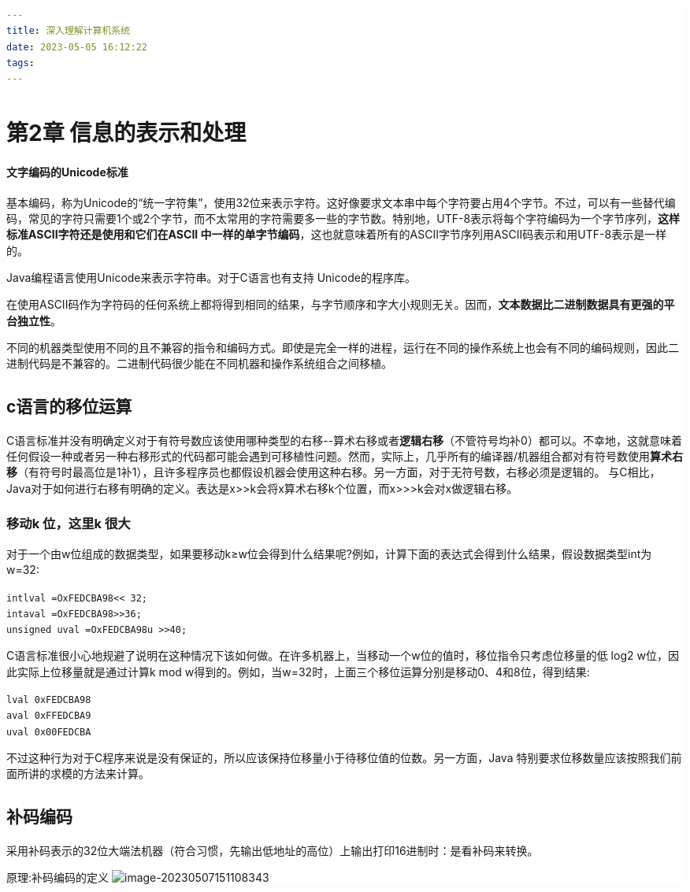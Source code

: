 ```yaml
---
title: 深入理解计算机系统
date: 2023-05-05 16:12:22
tags:
---
```


# 第2章 信息的表示和处理

#### 文字编码的Unicode标准

基本编码，称为Unicode的“统一字符集”，使用32位来表示字符。这好像要求文本串中每个字符要占用4个字节。不过，可以有一些替代编码，常见的字符只需要1个或2个字节，而不太常用的字符需要多一些的字节数。特别地，UTF-8表示将每个字符编码为一个字节序列，**这样标准ASCII字符还是使用和它们在ASCII 中一样的单字节编码**，这也就意味着所有的ASCII字节序列用ASCII码表示和用UTF-8表示是一样的。

Java编程语言使用Unicode来表示字符串。对于C语言也有支持 Unicode的程序库。

在使用ASCII码作为字符码的任何系统上都将得到相同的结果，与字节顺序和字大小规则无关。因而，**文本数据比二进制数据具有更强的平台独立性**。

不同的机器类型使用不同的且不兼容的指令和编码方式。即使是完全一样的进程，运行在不同的操作系统上也会有不同的编码规则，因此二进制代码是不兼容的。二进制代码很少能在不同机器和操作系统组合之间移植。

## c语言的移位运算

C语言标准并没有明确定义对于有符号数应该使用哪种类型的右移--算术右移或者**逻辑右移**（不管符号均补0）都可以。不幸地，这就意味着任何假设一种或者另一种右移形式的代码都可能会遇到可移植性问题。然而，实际上，几乎所有的编译器/机器组合都对有符号数使用**算术右移**（有符号时最高位是1补1），且许多程序员也都假设机器会使用这种右移。另一方面，对于无符号数，右移必须是逻辑的。
与C相比，Java对于如何进行右移有明确的定义。表达是x>>k会将x算术右移k个位置，而x>>>k会对x做逻辑右移。

### 移动k 位，这里k 很大

对于一个由w位组成的数据类型，如果要移动k≥w位会得到什么结果呢?例如，计算下面的表达式会得到什么结果，假设数据类型int为w=32:

```
intlval =OxFEDCBA98<< 32;
intaval =OxFEDCBA98>>36;
unsigned uval =OxFEDCBA98u >>40;
```

C语言标准很小心地规避了说明在这种情况下该如何做。在许多机器上，当移动一个w位的值时，移位指令只考虑位移量的低 log2 w位，因此实际上位移量就是通过计算k mod w得到的。例如，当w=32时，上面三个移位运算分别是移动0、4和8位，得到结果:

```
lval 0xFEDCBA98
aval 0xFFEDCBA9
uval 0x00FEDCBA
```

不过这种行为对于C程序来说是没有保证的，所以应该保持位移量小于待移位值的位数。另一方面，Java 特别要求位移数量应该按照我们前面所讲的求模的方法来计算。

## 补码编码

采用补码表示的32位大端法机器（符合习惯，先输出低地址的高位）上输出打印16进制时：是看补码来转换。

原理:补码编码的定义
![image-20230507151108343](C:\Users\86191\AppData\Roaming\Typora\typora-user-images\image-20230507151108343.png)
